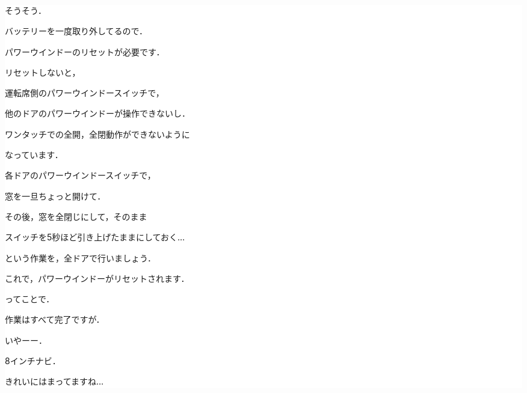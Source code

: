 





そうそう．


バッテリーを一度取り外してるので．


パワーウインドーのリセットが必要です．


リセットしないと，


運転席側のパワーウインドースイッチで，


他のドアのパワーウインドーが操作できないし．


ワンタッチでの全開，全閉動作ができないように


なっています．





各ドアのパワーウインドースイッチで，


窓を一旦ちょっと開けて．


その後，窓を全閉じにして，そのまま


スイッチを5秒ほど引き上げたままにしておく…


という作業を，全ドアで行いましょう．


これで，パワーウインドーがリセットされます．





ってことで．


作業はすべて完了ですが．





いやーー．


8インチナビ．


きれいにはまってますね…



